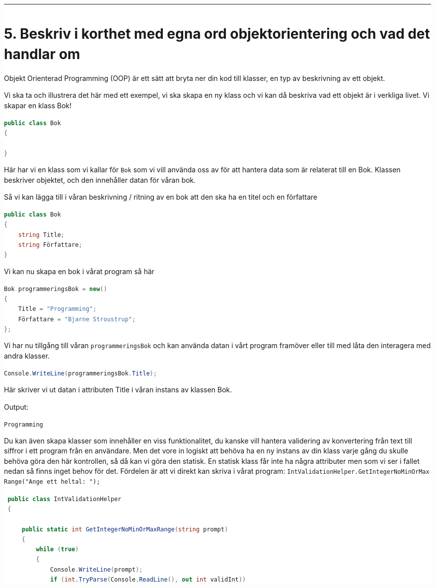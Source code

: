 -------------------
# 5. Beskriv i korthet med egna ord objektorientering och vad det handlar om
Objekt Orienterad Programming (OOP) är ett sätt att bryta ner din kod till klasser, en typ av beskrivning av ett objekt.

Vi ska ta och illustrera det här med ett exempel, vi ska skapa en ny klass och vi kan då beskriva vad ett objekt är i verkliga livet. 
Vi skapar en klass Bok!
```c#
public class Bok
{

}
```
Här har vi en klass som vi kallar för `Bok` som vi vill använda oss av för att hantera data som är relaterat till en Bok. Klassen beskriver objektet, och den innehåller datan för våran bok.

Så vi kan lägga till i våran beskrivning / ritning av en bok att den ska ha en titel och en författare
```c#
public class Bok
{
	string Title;
	string Författare;
}
```

Vi kan nu skapa en bok i vårat program så här
```c#
Bok programmeringsBok = new()
{
	Title = "Programming";
	Författare = "Bjarne Stroustrup";
};
```

Vi har nu tillgång till våran `programmeringsBok` och kan använda datan i vårt program framöver eller till med låta den interagera med andra klasser.


```c#
Console.WriteLine(programmeringsBok.Title);
```
Här skriver vi ut datan i attributen Title i våran instans av klassen Bok.

Output:
```
Programming
```


Du kan även skapa klasser som innehåller en viss funktionalitet, du kanske vill hantera validering av konvertering från text till siffror i ett program från en användare. Men det vore in logiskt att behöva ha en ny instans av din klass varje gång du skulle behöva göra den här kontrollen, så då kan vi göra den statisk. En statisk klass får inte ha några attributer men som vi ser i fallet nedan så finns inget behov för det. Fördelen är att vi direkt kan skriva i vårat program:
`IntValidationHelper.GetIntegerNoMinOrMaxRange("Ange ett heltal: ");`
```c#
 public class IntValidationHelper
 {

     public static int GetIntegerNoMinOrMaxRange(string prompt)
     {
         while (true)
         {
             Console.WriteLine(prompt);
             if (int.TryParse(Console.ReadLine(), out int validInt))
```